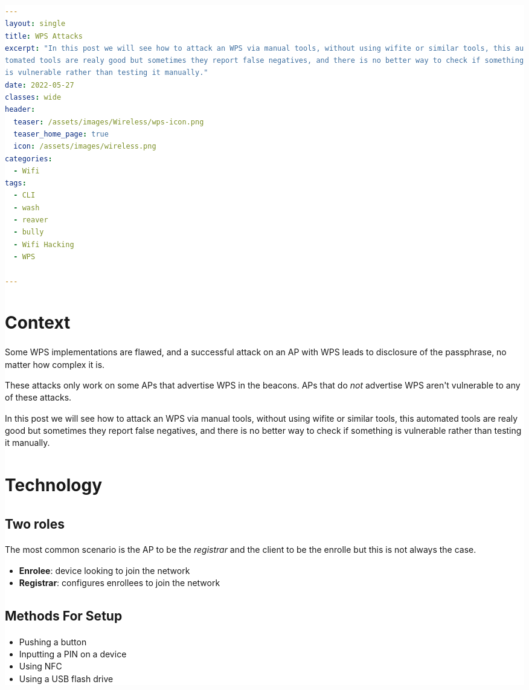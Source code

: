 ```yaml
---
layout: single
title: WPS Attacks
excerpt: "In this post we will see how to attack an WPS via manual tools, without using wifite or similar tools, this automated tools are realy good but sometimes they report false negatives, and there is no better way to check if something is vulnerable rather than testing it manually."
date: 2022-05-27
classes: wide
header:
  teaser: /assets/images/Wireless/wps-icon.png
  teaser_home_page: true
  icon: /assets/images/wireless.png
categories:
  - Wifi
tags:
  - CLI
  - wash
  - reaver
  - bully
  - Wifi Hacking
  - WPS

---
```


# Context 
Some WPS implementations are flawed, and a successful attack on an AP with WPS leads to disclosure of the passphrase, no matter how complex it is.

These attacks only work on some APs that advertise WPS in the beacons. APs that do _not_ advertise WPS aren't vulnerable to any of these attacks. 

In this post we will see how to attack an WPS via manual tools, without using wifite or similar tools, this automated tools are realy good but sometimes they report false negatives, and there is no better way to check if something is vulnerable rather than testing it manually.

# Technology
## Two roles
The most common scenario is the AP to be the _registrar_ and the client to be the enrolle but this is not always the case.
- **Enrolee**: device looking to join the network
- **Registrar**: configures enrollees to join the network

## Methods For Setup
- Pushing a button
- Inputting a PIN on a device
- Using NFC
- Using a USB flash drive
